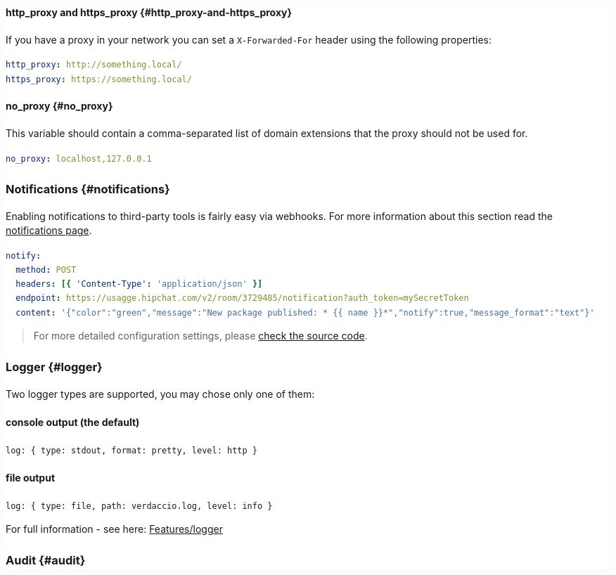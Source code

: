 #### http_proxy and https_proxy {#http_proxy-and-https_proxy}

If you have a proxy in your network you can set a `X-Forwarded-For` header using the following properties:

```yaml
http_proxy: http://something.local/
https_proxy: https://something.local/
```

#### no_proxy {#no_proxy}

This variable should contain a comma-separated list of domain extensions that the proxy should not be used for.

```yaml
no_proxy: localhost,127.0.0.1
```

### Notifications {#notifications}

Enabling notifications to third-party tools is fairly easy via webhooks. For more information about this section read the [notifications page](notifications.md).

```yaml
notify:
  method: POST
  headers: [{ 'Content-Type': 'application/json' }]
  endpoint: https://usagge.hipchat.com/v2/room/3729485/notification?auth_token=mySecretToken
  content: '{"color":"green","message":"New package published: * {{ name }}*","notify":true,"message_format":"text"}'
```

> For more detailed configuration settings, please [check the source code](https://github.com/verdaccio/verdaccio/tree/master/packages/config/src/conf).

### Logger {#logger}

Two logger types are supported, you may chose only one of them:

#### console output (the default)

```
log: { type: stdout, format: pretty, level: http }
```

#### file output

```
log: { type: file, path: verdaccio.log, level: info }
```

For full information - see here: [Features/logger](logger.md)

### Audit {#audit}
